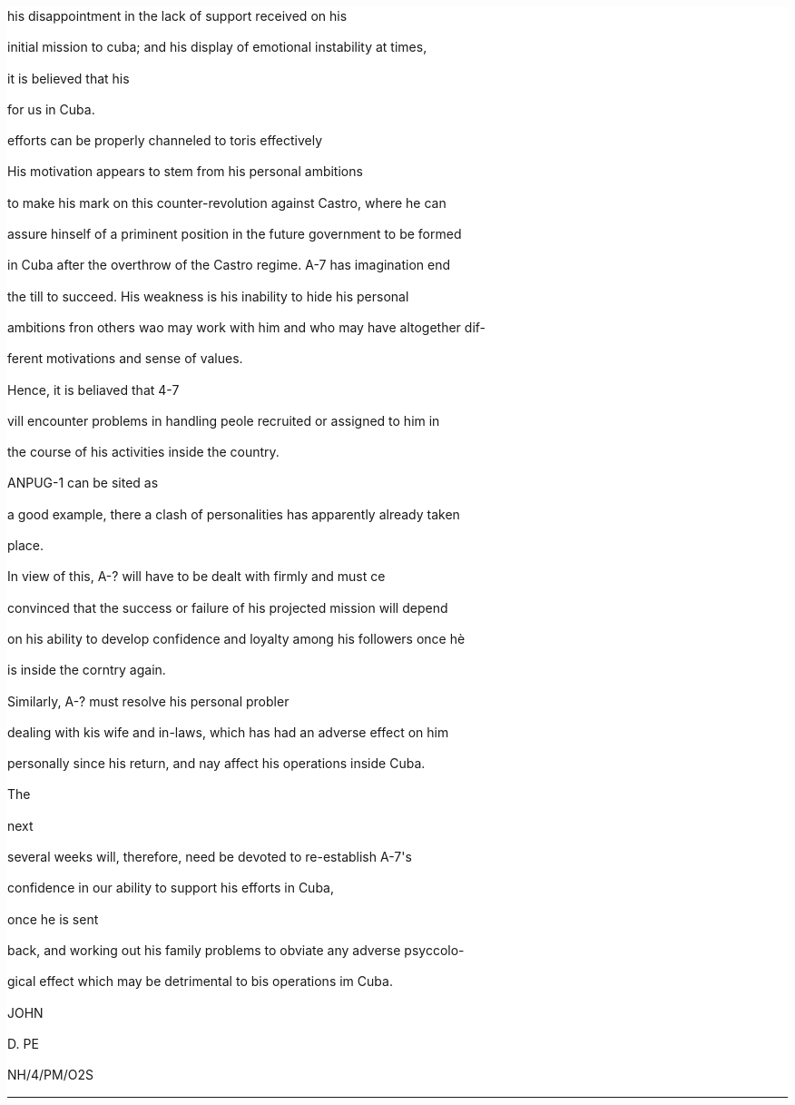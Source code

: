 his disappointment in the lack of support received on his

initial mission to cuba; and his display of emotional instability at times,

it is believed that his

for us in Cuba.

efforts can be properly channeled to toris effectively

His motivation appears to stem from his personal ambitions

to make his mark on this counter-revolution against Castro, where he can

assure hinself of a priminent position in the future government to be formed

in Cuba after the overthrow of the Castro regime. A-7 has imagination end

the till to succeed. His weakness is his inability to hide his personal

ambitions fron others wao may work with him and who may have altogether dif-

ferent motivations and sense of values.

Hence, it is beliaved that 4-7

vill encounter problems in handling peole recruited or assigned to him in

the course of his activities inside the country.

ANPUG-1 can be sited as

a good example, there a clash of personalities has apparently already taken

place.

In view of this, A-? will have to be dealt with firmly and must ce

convinced that the success or failure of his projected mission will depend

on his ability to develop confidence and loyalty among his followers once hè

is inside the corntry again.

Similarly, A-? must resolve his personal probler

dealing with kis wife and in-laws, which has had an adverse effect on him

personally since his return, and nay affect his operations inside Cuba.

The

next

several weeks will, therefore, need be devoted to re-establish A-7's

confidence in our ability to support his efforts in Cuba,

once he is sent

back, and working out his family problems to obviate any adverse psyccolo-

gical effect which may be detrimental to bis operations im Cuba.

JOHN

D. PE

NH/4/PM/O2S

---

